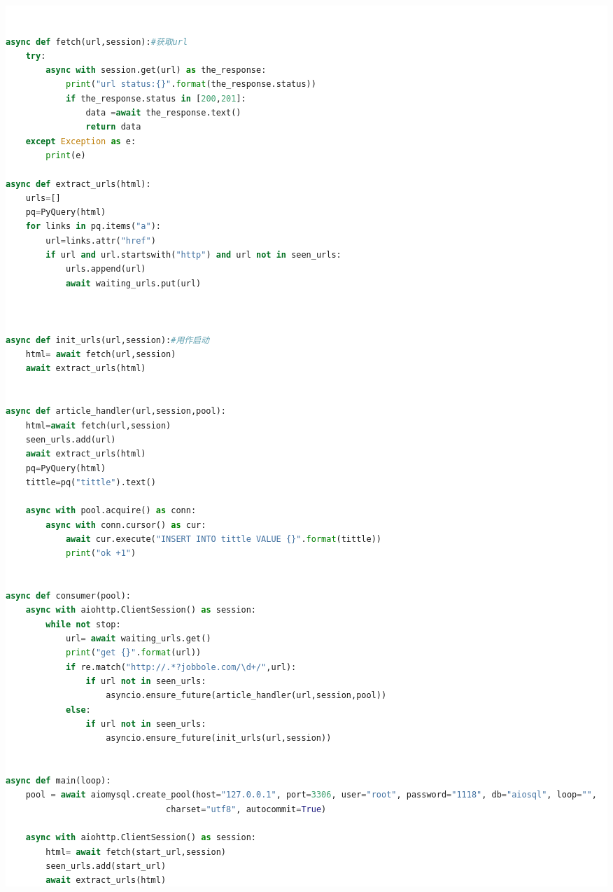 ```python


async def fetch(url,session):#获取url
    try:
        async with session.get(url) as the_response:
            print("url status:{}".format(the_response.status))
            if the_response.status in [200,201]:
                data =await the_response.text()
                return data
    except Exception as e:
        print(e)

async def extract_urls(html):
    urls=[]
    pq=PyQuery(html)
    for links in pq.items("a"):
        url=links.attr("href")
        if url and url.startswith("http") and url not in seen_urls:
            urls.append(url)
            await waiting_urls.put(url)



async def init_urls(url,session):#用作启动
    html= await fetch(url,session)
    await extract_urls(html)


async def article_handler(url,session,pool):
    html=await fetch(url,session)
    seen_urls.add(url)
    await extract_urls(html)
    pq=PyQuery(html)
    tittle=pq("tittle").text()

    async with pool.acquire() as conn:
        async with conn.cursor() as cur:
            await cur.execute("INSERT INTO tittle VALUE {}".format(tittle))
            print("ok +1")


async def consumer(pool):
    async with aiohttp.ClientSession() as session:
        while not stop:
            url= await waiting_urls.get()
            print("get {}".format(url))
            if re.match("http://.*?jobbole.com/\d+/",url):
                if url not in seen_urls:
                    asyncio.ensure_future(article_handler(url,session,pool))
            else:
                if url not in seen_urls:
                    asyncio.ensure_future(init_urls(url,session))


async def main(loop):
    pool = await aiomysql.create_pool(host="127.0.0.1", port=3306, user="root", password="1118", db="aiosql", loop="",
                                charset="utf8", autocommit=True)

    async with aiohttp.ClientSession() as session:
        html= await fetch(start_url,session)
        seen_urls.add(start_url)
        await extract_urls(html)
```